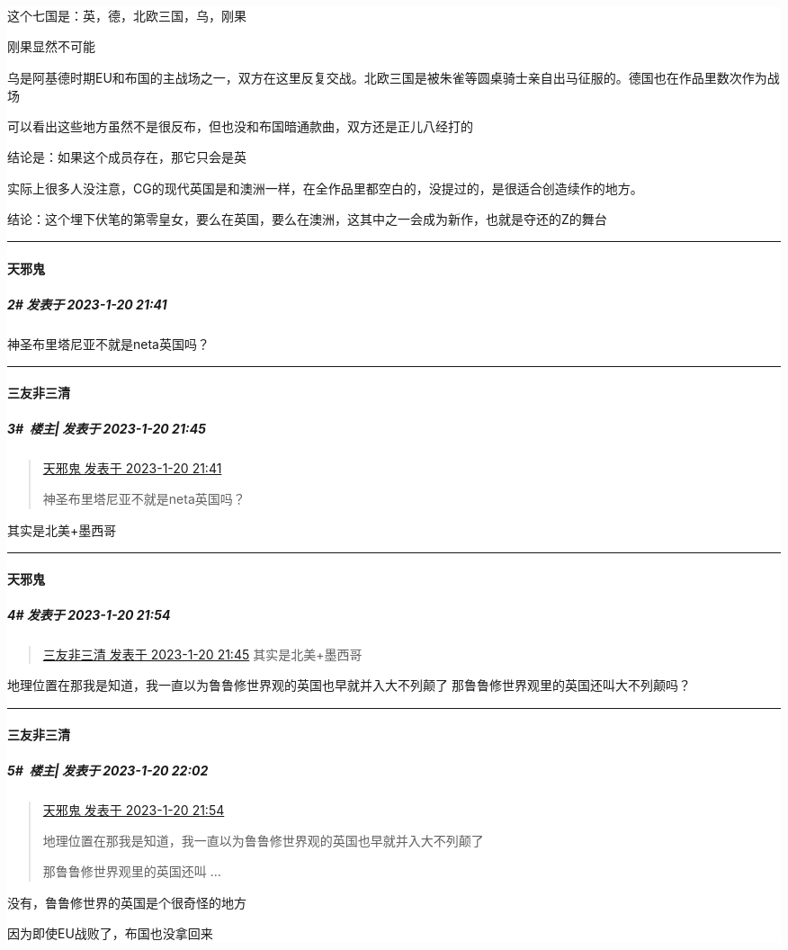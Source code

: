 这个七国是：英，德，北欧三国，乌，刚果

刚果显然不可能

乌是阿基德时期EU和布国的主战场之一，双方在这里反复交战。北欧三国是被朱雀等圆桌骑士亲自出马征服的。德国也在作品里数次作为战场

可以看出这些地方虽然不是很反布，但也没和布国暗通款曲，双方还是正儿八经打的

结论是：如果这个成员存在，那它只会是英 

实际上很多人没注意，CG的现代英国是和澳洲一样，在全作品里都空白的，没提过的，是很适合创造续作的地方。

结论：这个埋下伏笔的第零皇女，要么在英国，要么在澳洲，这其中之一会成为新作，也就是夺还的Z的舞台

*****

####  天邪鬼  
##### 2#       发表于 2023-1-20 21:41

神圣布里塔尼亚不就是neta英国吗？

*****

####  三友非三清  
##### 3#         楼主| 发表于 2023-1-20 21:45

<blockquote><a href="httphttps://bbs.saraba1st.com/2b/forum.php?mod=redirect&amp;goto=findpost&amp;pid=59428059&amp;ptid=2115846" target="_blank">天邪鬼 发表于 2023-1-20 21:41</a>

神圣布里塔尼亚不就是neta英国吗？</blockquote>
其实是北美+墨西哥

*****

####  天邪鬼  
##### 4#       发表于 2023-1-20 21:54

<blockquote><a href="httphttps://bbs.saraba1st.com/2b/forum.php?mod=redirect&amp;goto=findpost&amp;pid=59428108&amp;ptid=2115846" target="_blank">三友非三清 发表于 2023-1-20 21:45</a>
其实是北美+墨西哥</blockquote>
地理位置在那我是知道，我一直以为鲁鲁修世界观的英国也早就并入大不列颠了
那鲁鲁修世界观里的英国还叫大不列颠吗？

*****

####  三友非三清  
##### 5#         楼主| 发表于 2023-1-20 22:02

<blockquote><a href="httphttps://bbs.saraba1st.com/2b/forum.php?mod=redirect&amp;goto=findpost&amp;pid=59428193&amp;ptid=2115846" target="_blank">天邪鬼 发表于 2023-1-20 21:54</a>

地理位置在那我是知道，我一直以为鲁鲁修世界观的英国也早就并入大不列颠了

那鲁鲁修世界观里的英国还叫 ...</blockquote>
没有，鲁鲁修世界的英国是个很奇怪的地方

因为即使EU战败了，布国也没拿回来
